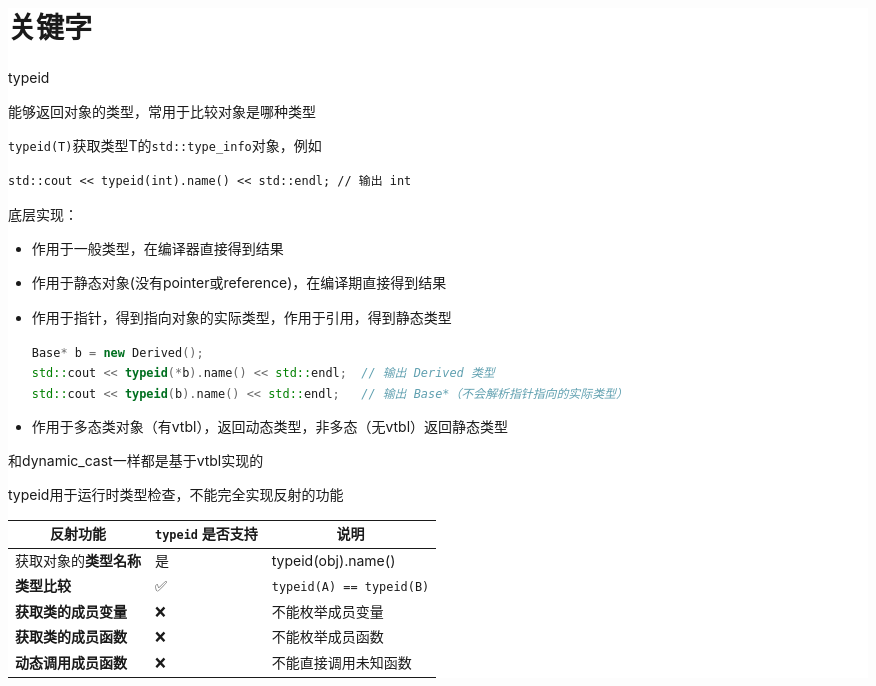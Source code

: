 # 关键字

typeid

能够返回对象的类型，常用于比较对象是哪种类型

`typeid(T)`获取类型T的`std::type_info`对象，例如

`std::cout << typeid(int).name() << std::endl; // 输出 int `

底层实现：

- 作用于一般类型，在编译器直接得到结果

- 作用于静态对象(没有pointer或reference)，在编译期直接得到结果

- 作用于指针，得到指向对象的实际类型，作用于引用，得到静态类型

  ```cpp
  Base* b = new Derived();
  std::cout << typeid(*b).name() << std::endl;  // 输出 Derived 类型
  std::cout << typeid(b).name() << std::endl;   // 输出 Base*（不会解析指针指向的实际类型）
  ```

- 作用于多态类对象（有vtbl），返回动态类型，非多态（无vtbl）返回静态类型

和dynamic_cast一样都是基于vtbl实现的

typeid用于运行时类型检查，不能完全实现反射的功能

| 反射功能               | `typeid` 是否支持 | 说明                     |
| ---------------------- | ----------------- | ------------------------ |
| 获取对象的**类型名称** | 是                | typeid(obj).name()       |
| **类型比较**           | ✅                 | `typeid(A) == typeid(B)` |
| **获取类的成员变量**   | ❌                 | 不能枚举成员变量         |
| **获取类的成员函数**   | ❌                 | 不能枚举成员函数         |
| **动态调用成员函数**   | ❌                 | 不能直接调用未知函数     |

